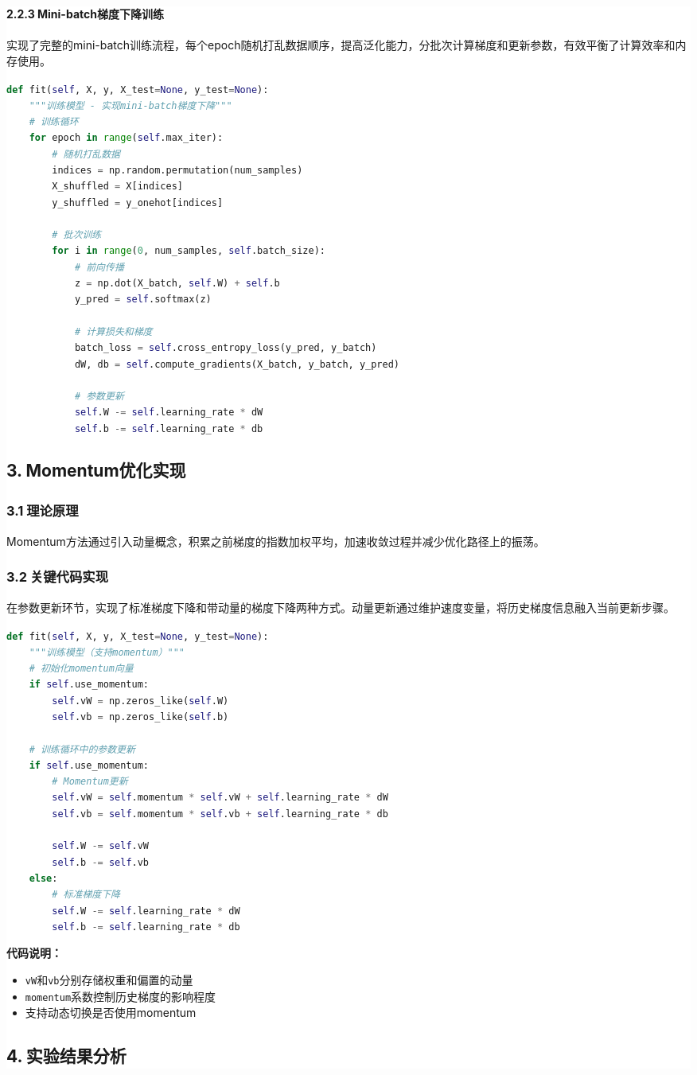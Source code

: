 #### 2.2.3 Mini-batch梯度下降训练

实现了完整的mini-batch训练流程，每个epoch随机打乱数据顺序，提高泛化能力，分批次计算梯度和更新参数，有效平衡了计算效率和内存使用。
```python
def fit(self, X, y, X_test=None, y_test=None):
    """训练模型 - 实现mini-batch梯度下降"""
    # 训练循环
    for epoch in range(self.max_iter):
        # 随机打乱数据
        indices = np.random.permutation(num_samples)
        X_shuffled = X[indices]
        y_shuffled = y_onehot[indices]
        
        # 批次训练
        for i in range(0, num_samples, self.batch_size):
            # 前向传播
            z = np.dot(X_batch, self.W) + self.b
            y_pred = self.softmax(z)
            
            # 计算损失和梯度
            batch_loss = self.cross_entropy_loss(y_pred, y_batch)
            dW, db = self.compute_gradients(X_batch, y_batch, y_pred)
            
            # 参数更新
            self.W -= self.learning_rate * dW
            self.b -= self.learning_rate * db
```

## 3. Momentum优化实现

### 3.1 理论原理
Momentum方法通过引入动量概念，积累之前梯度的指数加权平均，加速收敛过程并减少优化路径上的振荡。

### 3.2 关键代码实现

在参数更新环节，实现了标准梯度下降和带动量的梯度下降两种方式。动量更新通过维护速度变量，将历史梯度信息融入当前更新步骤。
```python
def fit(self, X, y, X_test=None, y_test=None):
    """训练模型（支持momentum）"""
    # 初始化momentum向量
    if self.use_momentum:
        self.vW = np.zeros_like(self.W)
        self.vb = np.zeros_like(self.b)
    
    # 训练循环中的参数更新
    if self.use_momentum:
        # Momentum更新
        self.vW = self.momentum * self.vW + self.learning_rate * dW
        self.vb = self.momentum * self.vb + self.learning_rate * db
        
        self.W -= self.vW
        self.b -= self.vb
    else:
        # 标准梯度下降
        self.W -= self.learning_rate * dW
        self.b -= self.learning_rate * db
```
**代码说明：**
- `vW`和`vb`分别存储权重和偏置的动量
- `momentum`系数控制历史梯度的影响程度
- 支持动态切换是否使用momentum
## 4. 实验结果分析
